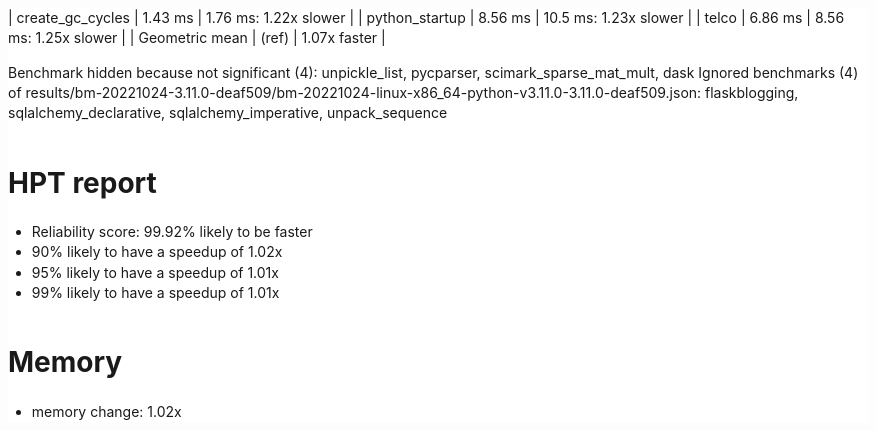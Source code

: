 | create_gc_cycles           | 1.43 ms                                                | 1.76 ms: 1.22x slower                                            |
| python_startup             | 8.56 ms                                                | 10.5 ms: 1.23x slower                                            |
| telco                      | 6.86 ms                                                | 8.56 ms: 1.25x slower                                            |
| Geometric mean             | (ref)                                                  | 1.07x faster                                                     |

Benchmark hidden because not significant (4): unpickle_list, pycparser, scimark_sparse_mat_mult, dask
Ignored benchmarks (4) of results/bm-20221024-3.11.0-deaf509/bm-20221024-linux-x86_64-python-v3.11.0-3.11.0-deaf509.json: flaskblogging, sqlalchemy_declarative, sqlalchemy_imperative, unpack_sequence

# HPT report

- Reliability score: 99.92% likely to be faster
- 90% likely to have a speedup of 1.02x
- 95% likely to have a speedup of 1.01x
- 99% likely to have a speedup of 1.01x

# Memory
- memory change: 1.02x